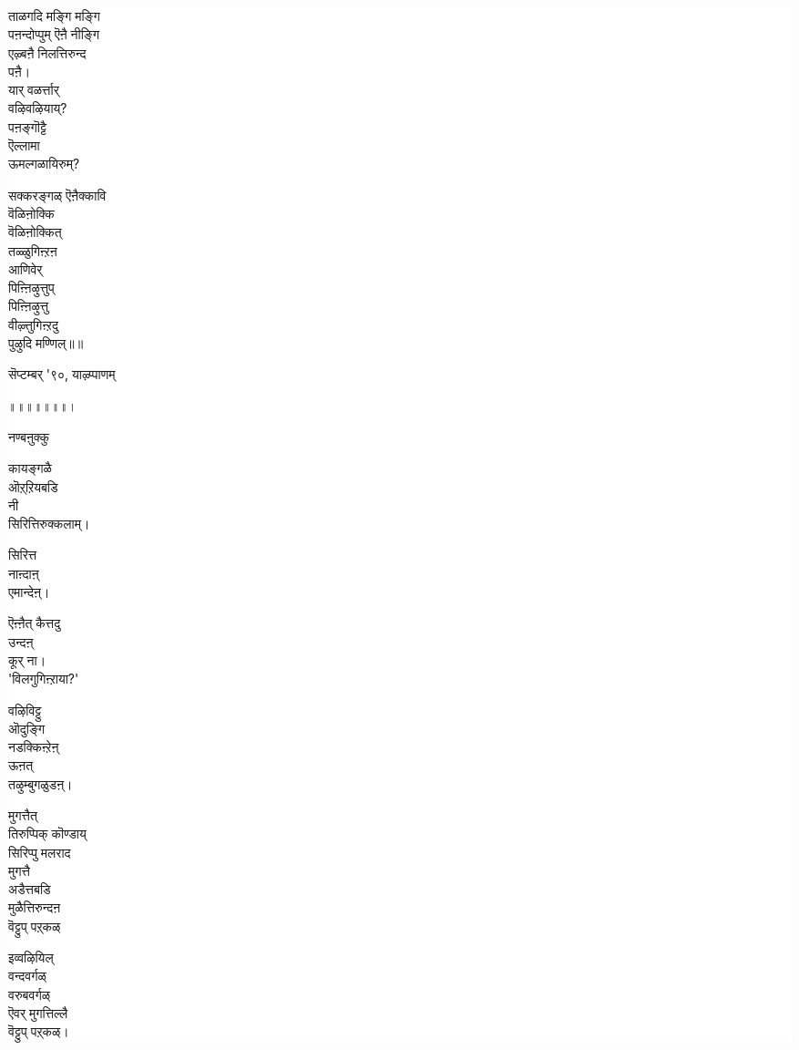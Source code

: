 ताळगदि मङ्गि मङ्गि  
 पऩन्दोप्पुम् ऎऩै नीङ्गि  
 एऴ्बऩै निलत्तिरुन्द  
 पऩै।  
 यार् वळर्त्तार्  
 वऴिवऴियाय्?  
 पऩङ्गॊट्टै  
 ऎल्लामा  
 ऊमल्गळायिरुम्?  
  
 सक्करङ्गळ् ऎऩैक्कावि  
 वॆळिऩोक्कि  
 वॆळिऩोक्कित्  
 तळ्ळुगिऩ्ऱऩ  
 आणिवेर्  
 पिऩ्ऩिऴुत्तुप्  
 पिऩ्ऩिऴुत्तु  
 वीऴ्त्तुगिऩ्ऱदु  
 पुऴुदि मण्णिल्॥॥  
  
 सॆप्टम्बर् '९०, याऴ्प्पाणम्  
  
 ॥॥॥॥॥॥॥।  
  
 नण्बऩुक्कु  
  
 कायङ्गळै  
 ऒऱ्‌ऱियबडि  
 नी  
 सिरित्तिरुक्कलाम्।  
  
 सिरित्त  
 नाऩ्दाऩ्  
 एमान्देऩ्।  
  
 ऎऩ्ऩैत् कैत्तदु  
 उन्दऩ्  
 कूर् ना।  
 'विलगुगिऩ्ऱाया?'  
  
 वऴिविट्टु  
 ऒदुङ्गि  
 नडक्किऩ्ऱेऩ्  
 ऊऩत्  
 तऴुम्बुगळुडऩ्।  
  
 मुगत्तैत्  
 तिरुप्पिक् कॊण्डाय्  
 सिरिप्पु मलराद  
 मुगत्तै  
 अडैत्तबडि  
 मुळैत्तिरुन्दऩ  
 वॆट्टुप् पऱ्‌कळ्  
  
 इव्वऴियिल्  
 वन्दवर्गळ्  
 वरुबवर्गळ्  
 ऎवर् मुगत्तिल्लै  
 वॆट्टुप् पऱ्‌कळ्।   
  